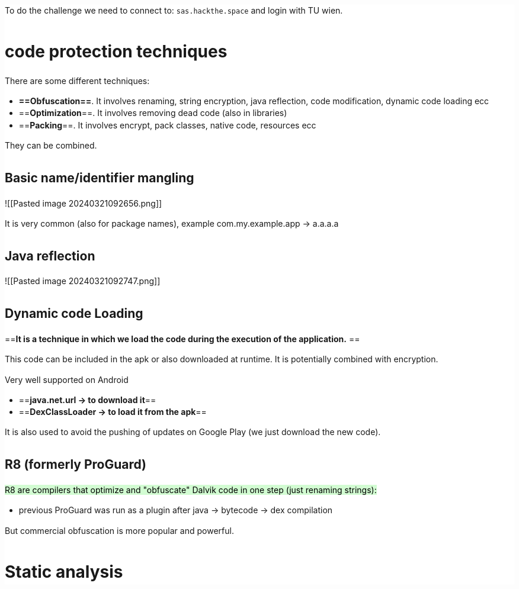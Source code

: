 To do the challenge we need to connect to:
`sas.hackthe.space` and login with TU wien.





# code protection techniques
There are some different techniques:
- **==Obfuscation==**. It involves renaming, string encryption, java reflection, code modification, dynamic code loading ecc
- ==**Optimization**==. It involves removing dead code (also in libraries)
- ==**Packing**==. It involves encrypt, pack classes, native code, resources ecc

They can be combined.

## Basic name/identifier mangling

![[Pasted image 20240321092656.png]]

It is very common (also for package names), example com.my.example.app -> a.a.a.a


## Java reflection
![[Pasted image 20240321092747.png]]


## Dynamic code Loading 
==**It is a technique in which we load the code during the execution of the application.** ==

This code can be included in the apk or also downloaded at runtime. It is potentially combined with encryption.


Very well supported on Android
- ==**java.net.url -> to download it**==
- ==**DexClassLoader -> to load it from the apk**==


It is also used to avoid the pushing of updates on Google Play (we just download the new code).


## R8 (formerly ProGuard)

<mark style="background: #BBFABBA6;">R8 are compilers that optimize and "obfuscate" Dalvik code in one step (just renaming strings):</mark>
- previous ProGuard was run as a plugin after java -> bytecode -> dex compilation

But commercial obfuscation is more popular and powerful.




# Static analysis
